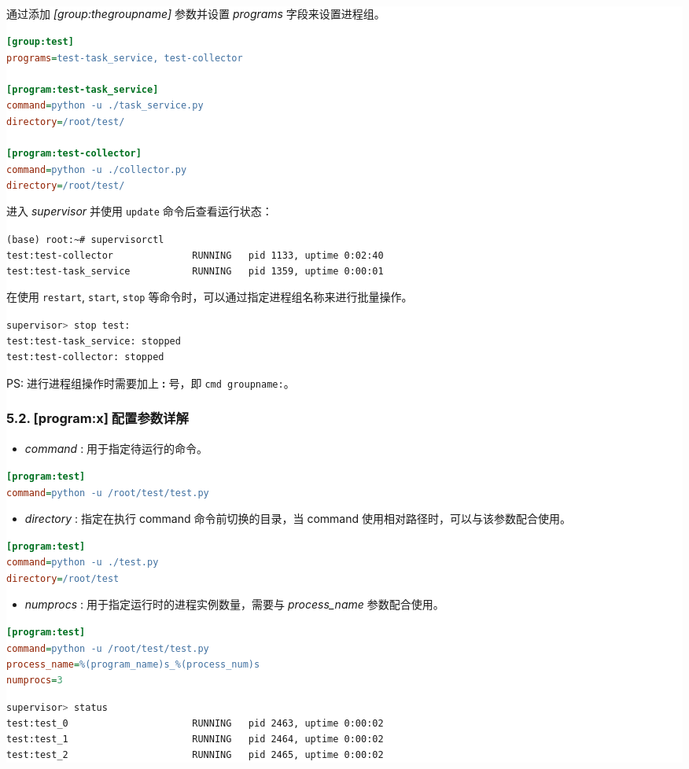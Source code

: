 通过添加 *[group:thegroupname]* 参数并设置 *programs* 字段来设置进程组。

```ini
[group:test]
programs=test-task_service, test-collector

[program:test-task_service]
command=python -u ./task_service.py
directory=/root/test/

[program:test-collector]
command=python -u ./collector.py
directory=/root/test/
```

进入 *supervisor* 并使用 ```update``` 命令后查看运行状态：

```
(base) root:~# supervisorctl 
test:test-collector              RUNNING   pid 1133, uptime 0:02:40
test:test-task_service           RUNNING   pid 1359, uptime 0:00:01
```

在使用 ```restart```, ```start```, ```stop``` 等命令时，可以通过指定进程组名称来进行批量操作。

```sh
supervisor> stop test:
test:test-task_service: stopped
test:test-collector: stopped
```

PS: 进行进程组操作时需要加上 **:** 号，即 ```cmd groupname:```。

### 5.2. [program:x] 配置参数详解

* *command* : 用于指定待运行的命令。
```ini
[program:test]
command=python -u /root/test/test.py
```

* *directory* : 指定在执行 command 命令前切换的目录，当 command 使用相对路径时，可以与该参数配合使用。
```ini
[program:test]
command=python -u ./test.py
directory=/root/test
```

* *numprocs* : 用于指定运行时的进程实例数量，需要与 *process_name* 参数配合使用。
```ini
[program:test]
command=python -u /root/test/test.py
process_name=%(program_name)s_%(process_num)s
numprocs=3
```
```sh
supervisor> status
test:test_0                      RUNNING   pid 2463, uptime 0:00:02
test:test_1                      RUNNING   pid 2464, uptime 0:00:02
test:test_2                      RUNNING   pid 2465, uptime 0:00:02
```
